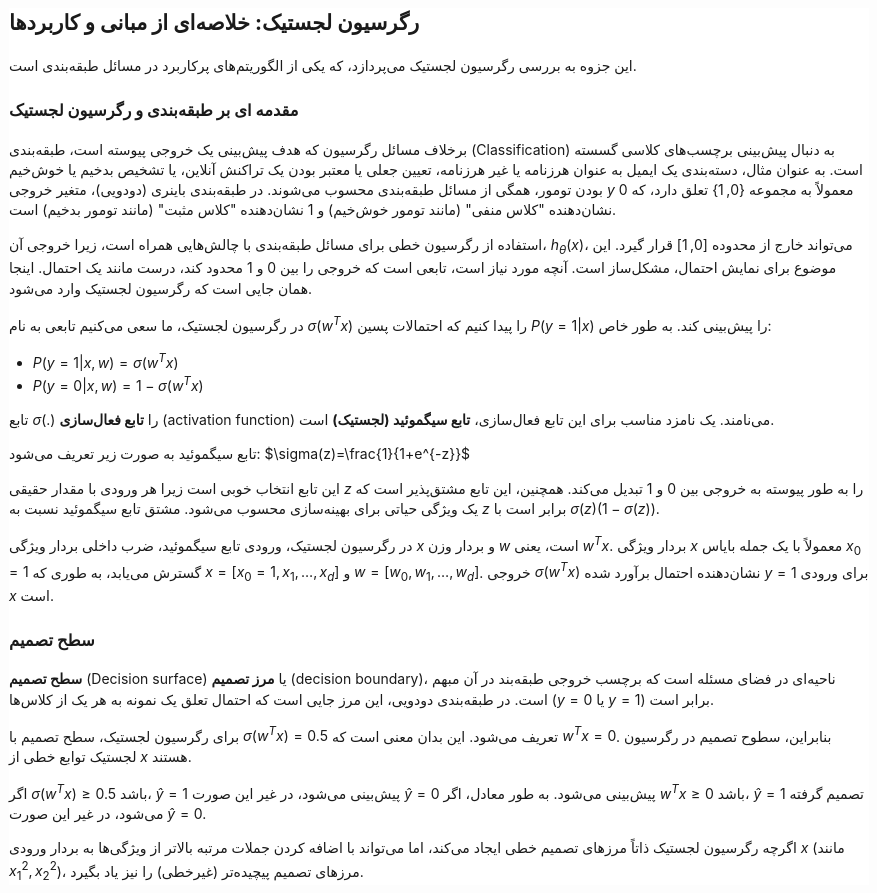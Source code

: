 ## رگرسیون لجستیک: خلاصه‌ای از مبانی و کاربردها

این جزوه به بررسی رگرسیون لجستیک می‌پردازد، که یکی از الگوریتم‌های پرکاربرد در مسائل طبقه‌بندی است.

### مقدمه ای بر طبقه‌بندی و رگرسیون لجستیک

برخلاف مسائل رگرسیون که هدف پیش‌بینی یک خروجی پیوسته است، طبقه‌بندی (Classification) به دنبال پیش‌بینی برچسب‌های کلاسی گسسته است. به عنوان مثال، دسته‌بندی یک ایمیل به عنوان هرزنامه یا غیر هرزنامه، تعیین جعلی یا معتبر بودن یک تراکنش آنلاین، یا تشخیص بدخیم یا خوش‌خیم بودن تومور، همگی از مسائل طبقه‌بندی محسوب می‌شوند. در طبقه‌بندی باینری (دودویی)، متغیر خروجی $y$ معمولاً به مجموعه $\{0, 1\}$ تعلق دارد، که 0 نشان‌دهنده "کلاس منفی" (مانند تومور خوش‌خیم) و 1 نشان‌دهنده "کلاس مثبت" (مانند تومور بدخیم) است.

استفاده از رگرسیون خطی برای مسائل طبقه‌بندی با چالش‌هایی همراه است، زیرا خروجی آن، $h_{\theta}(x)$، می‌تواند خارج از محدوده $[0, 1]$ قرار گیرد. این موضوع برای نمایش احتمال، مشکل‌ساز است. آنچه مورد نیاز است، تابعی است که خروجی را بین 0 و 1 محدود کند، درست مانند یک احتمال. اینجا همان جایی است که رگرسیون لجستیک وارد می‌شود.

در رگرسیون لجستیک، ما سعی می‌کنیم تابعی به نام $\sigma(w^T x)$ را پیدا کنیم که احتمالات پسین $P(y=1|x)$ را پیش‌بینی کند. به طور خاص:
* $P(y=1|x,w)=\sigma(w^T x)$
* $P(y=0|x,w)=1-\sigma(w^T x)$

تابع $\sigma(.)$ را **تابع فعال‌سازی** (activation function) می‌نامند. یک نامزد مناسب برای این تابع فعال‌سازی، **تابع سیگموئید (لجستیک)** است.

تابع سیگموئید به صورت زیر تعریف می‌شود:
$\sigma(z)=\frac{1}{1+e^{-z}}$

این تابع انتخاب خوبی است زیرا هر ورودی با مقدار حقیقی $z$ را به طور پیوسته به خروجی بین 0 و 1 تبدیل می‌کند. همچنین، این تابع مشتق‌پذیر است که یک ویژگی حیاتی برای بهینه‌سازی محسوب می‌شود. مشتق تابع سیگموئید نسبت به $z$ برابر است با $\sigma(z)(1 - \sigma(z))$.

در رگرسیون لجستیک، ورودی تابع سیگموئید، ضرب داخلی بردار ویژگی $x$ و بردار وزن $w$ است، یعنی $w^T x$. بردار ویژگی $x$ معمولاً با یک جمله بایاس $x_0=1$ گسترش می‌یابد، به طوری که $x=[x_0=1, x_1, \ldots, x_d]$ و $w=[w_0, w_1, \ldots, w_d]$. خروجی $\sigma(w^T x)$ نشان‌دهنده احتمال برآورد شده $y=1$ برای ورودی $x$ است.

### سطح تصمیم

**سطح تصمیم** (Decision surface) یا **مرز تصمیم** (decision boundary)، ناحیه‌ای در فضای مسئله است که برچسب خروجی طبقه‌بند در آن مبهم است. در طبقه‌بندی دودویی، این مرز جایی است که احتمال تعلق یک نمونه به هر یک از کلاس‌ها ($y=0$ یا $y=1$) برابر است.

برای رگرسیون لجستیک، سطح تصمیم با $\sigma(w^T x) = 0.5$ تعریف می‌شود. این بدان معنی است که $w^T x = 0$. بنابراین، سطوح تصمیم در رگرسیون لجستیک توابع خطی از $x$ هستند.

اگر $\sigma(w^T x)\ge0.5$ باشد، $\hat{y}=1$ پیش‌بینی می‌شود، در غیر این صورت $\hat{y}=0$ پیش‌بینی می‌شود. به طور معادل، اگر $w^T x \ge 0$ باشد، $\hat{y}=1$ تصمیم گرفته می‌شود، در غیر این صورت $\hat{y}=0$.

اگرچه رگرسیون لجستیک ذاتاً مرزهای تصمیم خطی ایجاد می‌کند، اما می‌تواند با اضافه کردن جملات مرتبه بالاتر از ویژگی‌ها به بردار ورودی $x$ (مانند $x_1^2, x_2^2$)، مرزهای تصمیم پیچیده‌تر (غیرخطی) را نیز یاد بگیرد.
